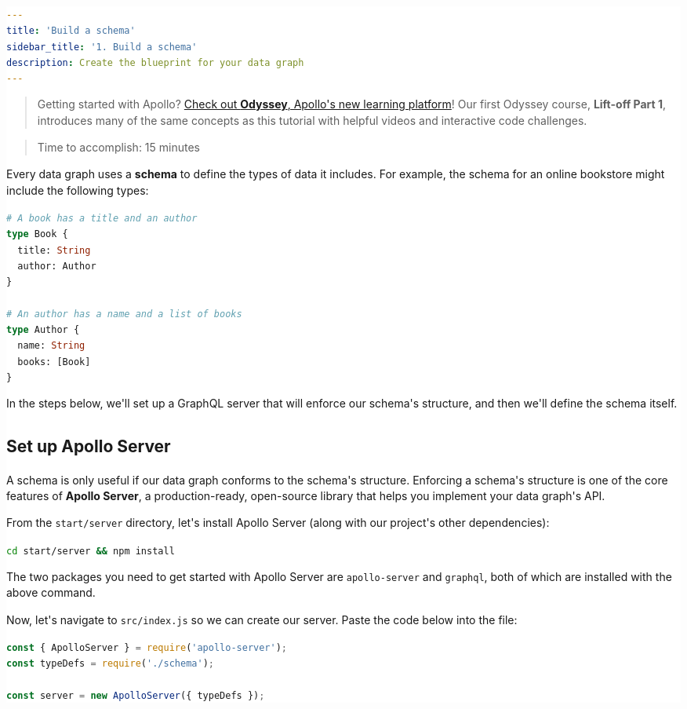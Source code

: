 ```yaml
---
title: 'Build a schema'
sidebar_title: '1. Build a schema'
description: Create the blueprint for your data graph
---
```


> Getting started with Apollo? [Check out **Odyssey**, Apollo's new learning platform](https://odyssey.apollographql.com?utm_source=apollo_docs&utm_medium=referral)! Our first Odyssey course, **Lift-off Part 1**, introduces many of the same concepts as this tutorial with helpful videos and interactive code challenges.

> Time to accomplish: 15 minutes

Every data graph uses a **schema** to define the types of data it includes. For example, the schema for an online bookstore might include the following types:

```graphql
# A book has a title and an author
type Book {
  title: String
  author: Author
}

# An author has a name and a list of books
type Author {
  name: String
  books: [Book]
}
```

In the steps below, we'll set up a GraphQL server that will enforce our schema's structure, and then we'll define the schema itself.

## Set up Apollo Server

A schema is only useful if our data graph conforms to the schema's structure. Enforcing a schema's structure is one of the core features of **Apollo Server**, a production-ready, open-source library that helps you implement your data graph's API.

From the `start/server` directory, let's install Apollo Server (along with our project's other dependencies):

```bash
cd start/server && npm install
```

The two packages you need to get started with Apollo Server are `apollo-server` and `graphql`, both of which are installed with the above command.

Now, let's navigate to `src/index.js` so we can create our server. Paste the code below into the file:

```js:title=src/index.js
const { ApolloServer } = require('apollo-server');
const typeDefs = require('./schema');

const server = new ApolloServer({ typeDefs });
```
